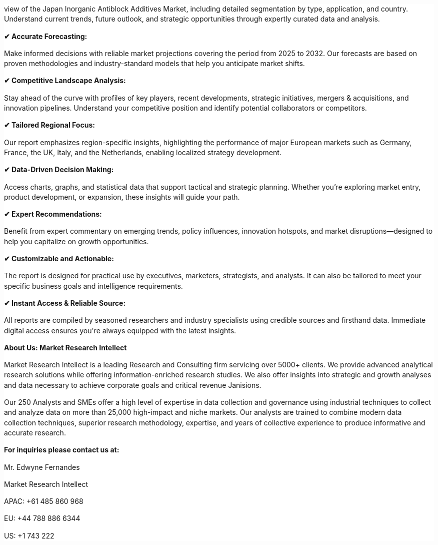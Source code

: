 view of the Japan Inorganic Antiblock Additives Market, including detailed segmentation by type, application, and country. Understand current trends, future outlook, and strategic opportunities through expertly curated data and analysis.</p><p><strong>✔ Accurate Forecasting:</strong></p><p>Make informed decisions with reliable market projections covering the period from 2025 to 2032. Our forecasts are based on proven methodologies and industry-standard models that help you anticipate market shifts.</p><p><strong>✔ Competitive Landscape Analysis:</strong></p><p>Stay ahead of the curve with profiles of key players, recent developments, strategic initiatives, mergers &amp; acquisitions, and innovation pipelines. Understand your competitive position and identify potential collaborators or competitors.</p><p><strong>✔ Tailored Regional Focus:</strong></p><p>Our report emphasizes region-specific insights, highlighting the performance of major European markets such as Germany, France, the UK, Italy, and the Netherlands, enabling localized strategy development.</p><p><strong>✔ Data-Driven Decision Making:</strong></p><p>Access charts, graphs, and statistical data that support tactical and strategic planning. Whether you&rsquo;re exploring market entry, product development, or expansion, these insights will guide your path.</p><p><strong>✔ Expert Recommendations:</strong></p><p>Benefit from expert commentary on emerging trends, policy influences, innovation hotspots, and market disruptions&mdash;designed to help you capitalize on growth opportunities.</p><p><strong>✔ Customizable and Actionable:</strong></p><p>The report is designed for practical use by executives, marketers, strategists, and analysts. It can also be tailored to meet your specific business goals and intelligence requirements.</p><p><strong>✔ Instant Access &amp; Reliable Source:</strong></p><p>All reports are compiled by seasoned researchers and industry specialists using credible sources and firsthand data. Immediate digital access ensures you're always equipped with the latest insights.</p><p><strong><span class="font-[700]">About Us: Market Research Intellect</span></strong></p><p><span class="">Market Research Intellect is a leading Research and Consulting firm servicing over 5000+ clients. We provide advanced analytical research solutions while offering information-enriched research studies.&nbsp;</span>We also offer insights into strategic and growth analyses and data necessary to achieve corporate goals and critical revenue Janisions.</p><p><span class="">Our 250 Analysts and SMEs offer a high level of expertise in data collection and governance using industrial techniques to collect and analyze data on more than 25,000 high-impact and niche markets. Our analysts are trained to combine modern data collection techniques, superior research methodology, expertise, and years of collective experience to produce informative and accurate research.</span></p><p><strong>For inquiries please contact us at:</strong></p><p>Mr. Edwyne Fernandes</p><p>Market Research Intellect</p><p>APAC: +61 485 860 968</p><p>EU: +44 788 886 6344</p><p>US: +1 743 222
